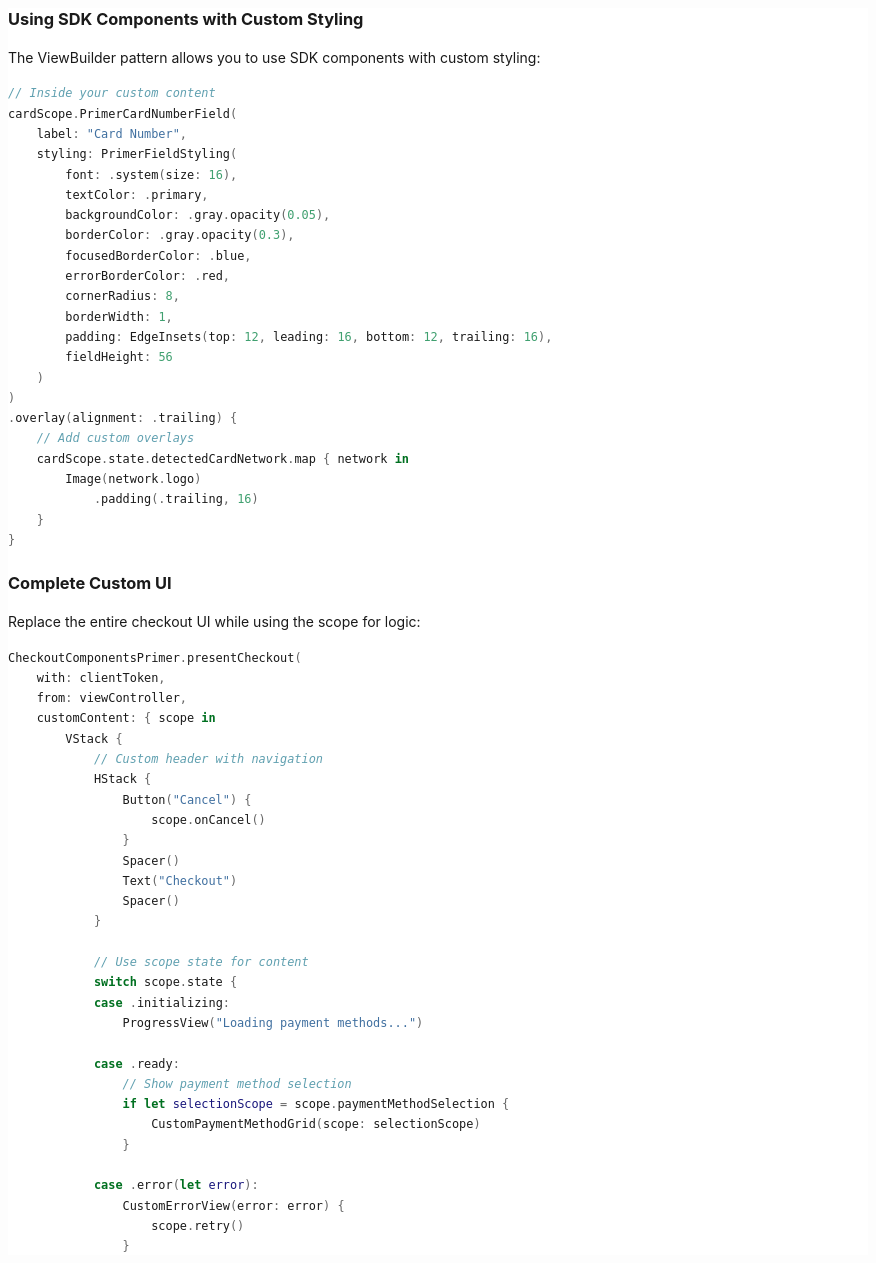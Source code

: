 ### Using SDK Components with Custom Styling

The ViewBuilder pattern allows you to use SDK components with custom styling:

```swift
// Inside your custom content
cardScope.PrimerCardNumberField(
    label: "Card Number",
    styling: PrimerFieldStyling(
        font: .system(size: 16),
        textColor: .primary,
        backgroundColor: .gray.opacity(0.05),
        borderColor: .gray.opacity(0.3),
        focusedBorderColor: .blue,
        errorBorderColor: .red,
        cornerRadius: 8,
        borderWidth: 1,
        padding: EdgeInsets(top: 12, leading: 16, bottom: 12, trailing: 16),
        fieldHeight: 56
    )
)
.overlay(alignment: .trailing) {
    // Add custom overlays
    cardScope.state.detectedCardNetwork.map { network in
        Image(network.logo)
            .padding(.trailing, 16)
    }
}
```

### Complete Custom UI

Replace the entire checkout UI while using the scope for logic:

```swift
CheckoutComponentsPrimer.presentCheckout(
    with: clientToken,
    from: viewController,
    customContent: { scope in
        VStack {
            // Custom header with navigation
            HStack {
                Button("Cancel") {
                    scope.onCancel()
                }
                Spacer()
                Text("Checkout")
                Spacer()
            }
            
            // Use scope state for content
            switch scope.state {
            case .initializing:
                ProgressView("Loading payment methods...")
            
            case .ready:
                // Show payment method selection
                if let selectionScope = scope.paymentMethodSelection {
                    CustomPaymentMethodGrid(scope: selectionScope)
                }
                
            case .error(let error):
                CustomErrorView(error: error) {
                    scope.retry()
                }
```
